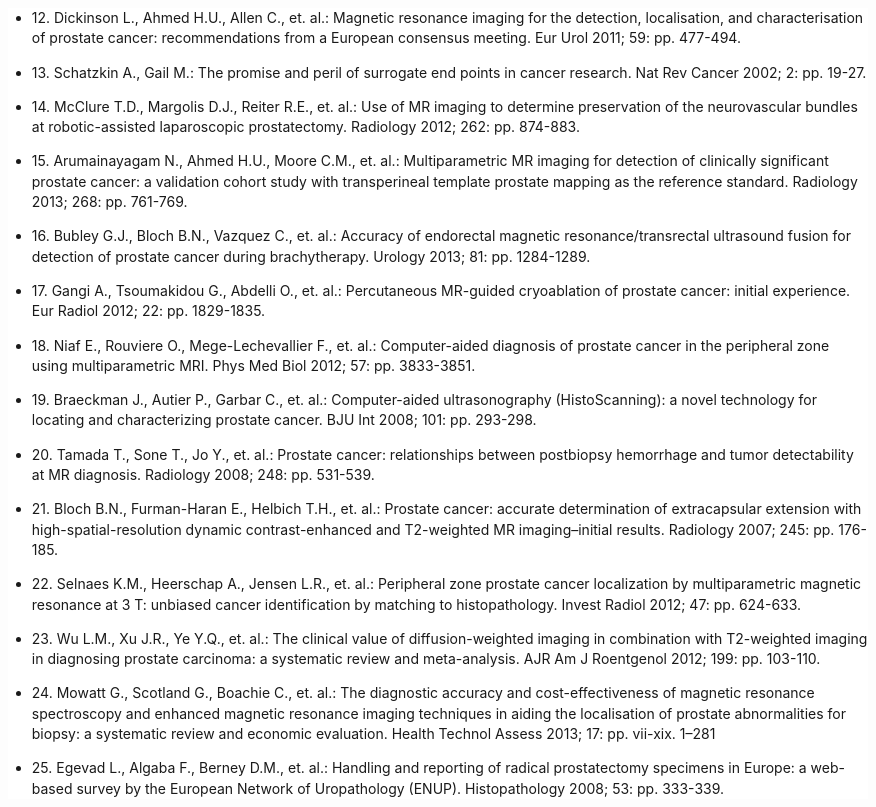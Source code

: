 
- 12\. Dickinson L., Ahmed H.U., Allen C., et. al.: Magnetic resonance imaging for the detection, localisation, and characterisation of prostate cancer: recommendations from a European consensus meeting. Eur Urol 2011; 59: pp. 477-494.


- 13\. Schatzkin A., Gail M.: The promise and peril of surrogate end points in cancer research. Nat Rev Cancer 2002; 2: pp. 19-27.


- 14\. McClure T.D., Margolis D.J., Reiter R.E., et. al.: Use of MR imaging to determine preservation of the neurovascular bundles at robotic-assisted laparoscopic prostatectomy. Radiology 2012; 262: pp. 874-883.


- 15\. Arumainayagam N., Ahmed H.U., Moore C.M., et. al.: Multiparametric MR imaging for detection of clinically significant prostate cancer: a validation cohort study with transperineal template prostate mapping as the reference standard. Radiology 2013; 268: pp. 761-769.


- 16\. Bubley G.J., Bloch B.N., Vazquez C., et. al.: Accuracy of endorectal magnetic resonance/transrectal ultrasound fusion for detection of prostate cancer during brachytherapy. Urology 2013; 81: pp. 1284-1289.


- 17\. Gangi A., Tsoumakidou G., Abdelli O., et. al.: Percutaneous MR-guided cryoablation of prostate cancer: initial experience. Eur Radiol 2012; 22: pp. 1829-1835.


- 18\. Niaf E., Rouviere O., Mege-Lechevallier F., et. al.: Computer-aided diagnosis of prostate cancer in the peripheral zone using multiparametric MRI. Phys Med Biol 2012; 57: pp. 3833-3851.


- 19\. Braeckman J., Autier P., Garbar C., et. al.: Computer-aided ultrasonography (HistoScanning): a novel technology for locating and characterizing prostate cancer. BJU Int 2008; 101: pp. 293-298.


- 20\. Tamada T., Sone T., Jo Y., et. al.: Prostate cancer: relationships between postbiopsy hemorrhage and tumor detectability at MR diagnosis. Radiology 2008; 248: pp. 531-539.


- 21\. Bloch B.N., Furman-Haran E., Helbich T.H., et. al.: Prostate cancer: accurate determination of extracapsular extension with high-spatial-resolution dynamic contrast-enhanced and T2-weighted MR imaging–initial results. Radiology 2007; 245: pp. 176-185.


- 22\. Selnaes K.M., Heerschap A., Jensen L.R., et. al.: Peripheral zone prostate cancer localization by multiparametric magnetic resonance at 3 T: unbiased cancer identification by matching to histopathology. Invest Radiol 2012; 47: pp. 624-633.


- 23\. Wu L.M., Xu J.R., Ye Y.Q., et. al.: The clinical value of diffusion-weighted imaging in combination with T2-weighted imaging in diagnosing prostate carcinoma: a systematic review and meta-analysis. AJR Am J Roentgenol 2012; 199: pp. 103-110.


- 24\. Mowatt G., Scotland G., Boachie C., et. al.: The diagnostic accuracy and cost-effectiveness of magnetic resonance spectroscopy and enhanced magnetic resonance imaging techniques in aiding the localisation of prostate abnormalities for biopsy: a systematic review and economic evaluation. Health Technol Assess 2013; 17: pp. vii-xix. 1–281


- 25\. Egevad L., Algaba F., Berney D.M., et. al.: Handling and reporting of radical prostatectomy specimens in Europe: a web-based survey by the European Network of Uropathology (ENUP). Histopathology 2008; 53: pp. 333-339.
